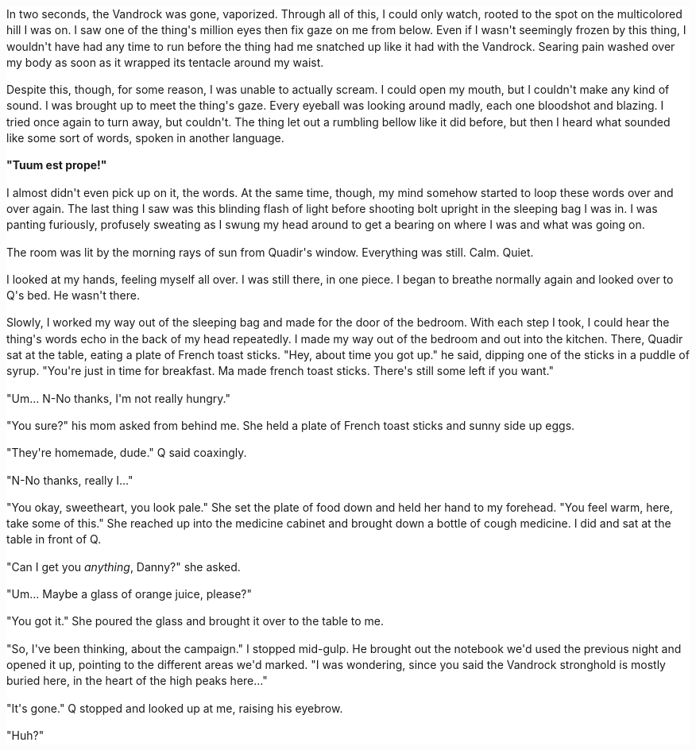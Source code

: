 In two seconds, the Vandrock was gone, vaporized. Through all of this, I could only watch, rooted to the spot on the multicolored hill I was on. I saw one of the thing's million eyes then fix gaze on me from below. Even if I wasn't seemingly frozen by this thing, I wouldn't have had any time to run before the thing had me snatched up like it had with the Vandrock. Searing pain washed over my body as soon as it wrapped its tentacle around my waist. 

Despite this, though, for some reason, I was unable to actually scream. I could open my mouth, but I couldn't make any kind of sound. I was brought up to meet the thing's gaze. Every eyeball was looking around madly, each one bloodshot and blazing. I tried once again to turn away, but couldn't. The thing let out a rumbling bellow like it did before, but then I heard what sounded like some sort of words, spoken in another language. 

**"Tuum est prope!"**

I almost didn't even pick up on it, the words. At the same time, though, my mind somehow started to loop these words over and over again. The last thing I saw was this blinding flash of light before shooting bolt upright in the sleeping bag I was in. I was panting furiously, profusely sweating as I swung my head around to get a bearing on where I was and what was going on. 

The room was lit by the morning rays of sun from Quadir's window. Everything was still. Calm. Quiet. 

I looked at my hands, feeling myself all over. I was still there, in one piece. I began to breathe normally again and looked over to Q's bed. He wasn't there. 

Slowly, I worked my way out of the sleeping bag and made for the door of the bedroom. With each step I took, I could hear the thing's words echo in the back of my head repeatedly. I made my way out of the bedroom and out into the kitchen. There, Quadir sat at the table, eating a plate of French toast sticks. "Hey, about time you got up." he said, dipping one of the sticks in a puddle of syrup. "You're just in time for breakfast. Ma made french toast sticks. There's still some left if you want."

"Um... N-No thanks, I'm not really hungry." 

"You sure?" his mom asked from behind me. She held a plate of French toast sticks and sunny side up eggs. 

"They're homemade, dude." Q said coaxingly. 

"N-No thanks, really I..."

"You okay, sweetheart, you look pale." She set the plate of food down and held her hand to my forehead. "You feel warm, here, take some of this." She reached up into the medicine cabinet and brought down a bottle of cough medicine. I did and sat at the table in front of Q. 

"Can I get you *anything*, Danny?" she asked. 

"Um... Maybe a glass of orange juice, please?" 

"You got it." She poured the glass and brought it over to the table to me. 

"So, I've been thinking, about the campaign." I stopped mid-gulp. He brought out the notebook we'd used the previous night and opened it up, pointing to the different areas we'd marked. "I was wondering, since you said the Vandrock stronghold is mostly buried here, in the heart of the high peaks here..."

"It's gone." Q stopped and looked up at me, raising his eyebrow.

"Huh?"
